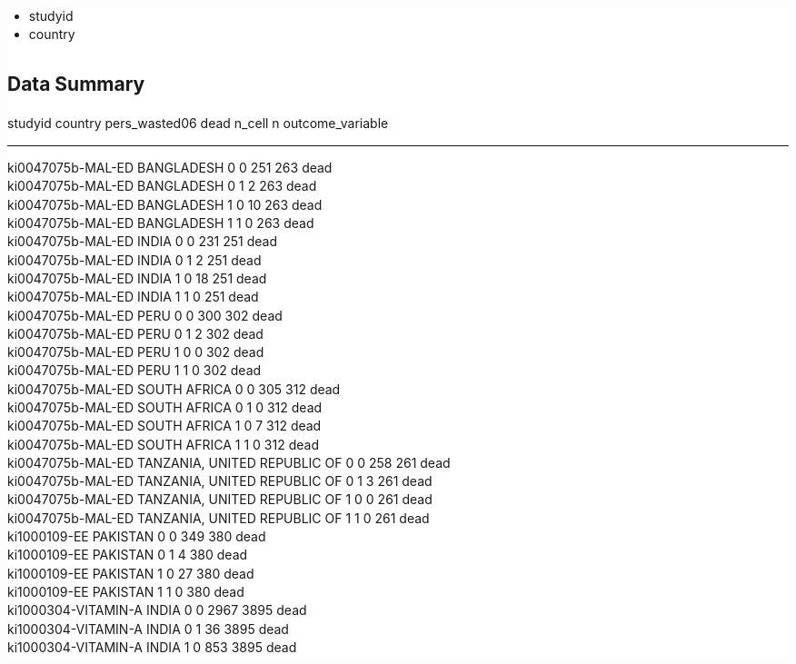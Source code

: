* studyid
* country

## Data Summary

studyid                     country                        pers_wasted06    dead   n_cell       n  outcome_variable 
--------------------------  -----------------------------  --------------  -----  -------  ------  -----------------
ki0047075b-MAL-ED           BANGLADESH                     0                   0      251     263  dead             
ki0047075b-MAL-ED           BANGLADESH                     0                   1        2     263  dead             
ki0047075b-MAL-ED           BANGLADESH                     1                   0       10     263  dead             
ki0047075b-MAL-ED           BANGLADESH                     1                   1        0     263  dead             
ki0047075b-MAL-ED           INDIA                          0                   0      231     251  dead             
ki0047075b-MAL-ED           INDIA                          0                   1        2     251  dead             
ki0047075b-MAL-ED           INDIA                          1                   0       18     251  dead             
ki0047075b-MAL-ED           INDIA                          1                   1        0     251  dead             
ki0047075b-MAL-ED           PERU                           0                   0      300     302  dead             
ki0047075b-MAL-ED           PERU                           0                   1        2     302  dead             
ki0047075b-MAL-ED           PERU                           1                   0        0     302  dead             
ki0047075b-MAL-ED           PERU                           1                   1        0     302  dead             
ki0047075b-MAL-ED           SOUTH AFRICA                   0                   0      305     312  dead             
ki0047075b-MAL-ED           SOUTH AFRICA                   0                   1        0     312  dead             
ki0047075b-MAL-ED           SOUTH AFRICA                   1                   0        7     312  dead             
ki0047075b-MAL-ED           SOUTH AFRICA                   1                   1        0     312  dead             
ki0047075b-MAL-ED           TANZANIA, UNITED REPUBLIC OF   0                   0      258     261  dead             
ki0047075b-MAL-ED           TANZANIA, UNITED REPUBLIC OF   0                   1        3     261  dead             
ki0047075b-MAL-ED           TANZANIA, UNITED REPUBLIC OF   1                   0        0     261  dead             
ki0047075b-MAL-ED           TANZANIA, UNITED REPUBLIC OF   1                   1        0     261  dead             
ki1000109-EE                PAKISTAN                       0                   0      349     380  dead             
ki1000109-EE                PAKISTAN                       0                   1        4     380  dead             
ki1000109-EE                PAKISTAN                       1                   0       27     380  dead             
ki1000109-EE                PAKISTAN                       1                   1        0     380  dead             
ki1000304-VITAMIN-A         INDIA                          0                   0     2967    3895  dead             
ki1000304-VITAMIN-A         INDIA                          0                   1       36    3895  dead             
ki1000304-VITAMIN-A         INDIA                          1                   0      853    3895  dead             